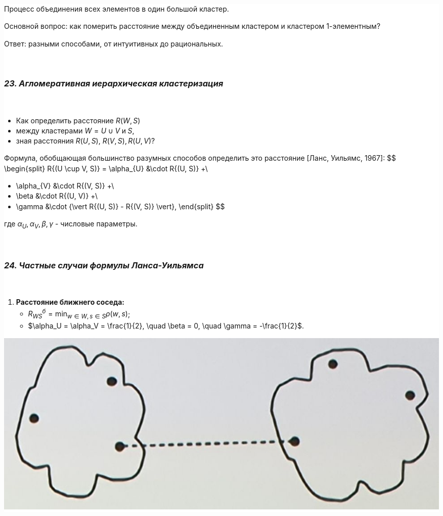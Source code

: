 Процесс объединения всех элементов в один большой кластер.

Основной вопрос: как померить расстояние между объединенным кластером и
кластером 1-элементным?

Ответ: разными способами, от интуитивных до рациональных.

&nbsp;

### ___23. Агломеративная иерархическая кластеризация___

&nbsp;

- Как определить расстояние $R{(W, S)}$
- между кластерами $W = U \cup V \; \text{и} \; S$,
- зная расстояния $R{(U, S)}$, $R{(V, S)}, R{(U, V)}$?

Формула, обобщающая большинство разумных способов определить это расстояние
\[Ланс, Уильямс, 1967\]:
$$
\begin{split}
R{(U \cup V, S)} = \alpha_{U} &\cdot R{(U, S)} +\\
+ \alpha_{V} &\cdot R{(V, S)} +\\
+ \beta &\cdot R{(U, V)} +\\
+ \gamma &\cdot {\vert R{(U, S)} - R{(V, S)} \vert},
\end{split}
$$

где $\alpha_{U}, \alpha_{V}, \beta, \gamma$ - числовые параметры.

&nbsp;

### ___24. Частные случаи формулы Ланса-Уильямса___

&nbsp;

1. __Расстояние ближнего соседа:__
    - $\displaystyle R_{WS}^{б} = \min_{w \in W, s \in S}{\rho{(w, s)}}$;
    - $\alpha_U = \alpha_V = \frac{1}{2}, \quad \beta = 0, \quad \gamma = -\frac{1}{2}$.

![СЛАЙД 24.1 НЕ ОТОБРАЖАЕТСЯ](images/img_2022_12_20_MLiAIS_lab7_slide24_1.jpg)
